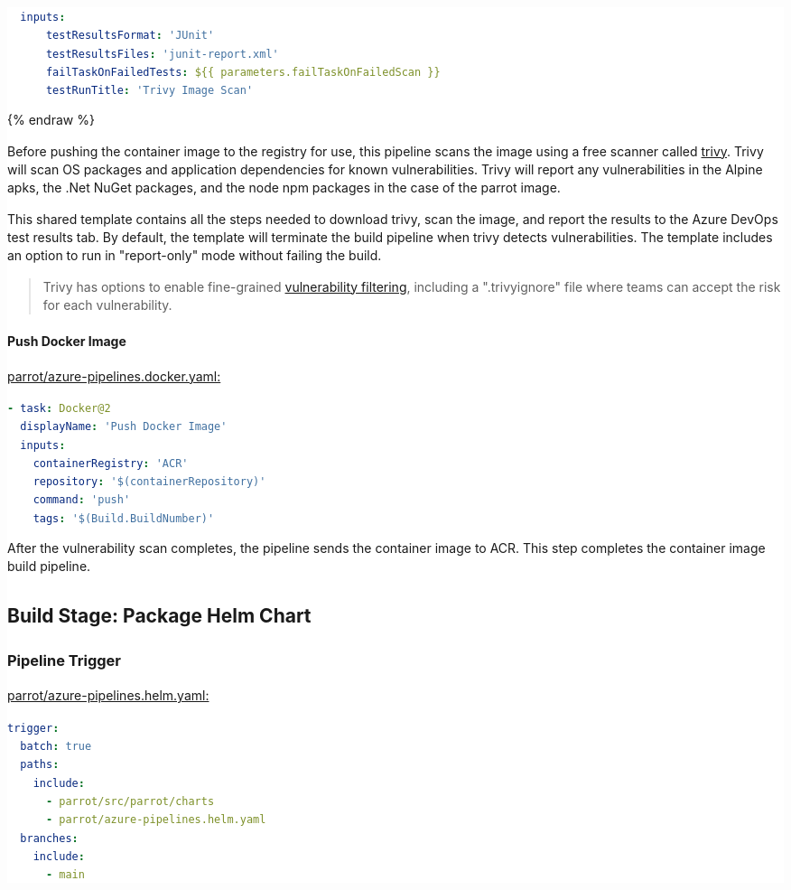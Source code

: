 ```yaml
  inputs:
      testResultsFormat: 'JUnit'
      testResultsFiles: 'junit-report.xml'
      failTaskOnFailedTests: ${{ parameters.failTaskOnFailedScan }}
      testRunTitle: 'Trivy Image Scan'

```
{% endraw %}

Before pushing the container image to the registry for use, this
pipeline scans the image using a free scanner called
[trivy](https://aquasecurity.github.io/trivy/v0.18.3/). Trivy will scan
OS packages and application dependencies for known vulnerabilities.
Trivy will report any vulnerabilities in the Alpine apks, the .Net NuGet
packages, and the node npm packages in the case of the parrot image.

This shared template contains all the steps needed to download trivy,
scan the image, and report the results to the Azure DevOps test results
tab. By default, the template will terminate the build pipeline when
trivy detects vulnerabilities. The template includes an option to run in
"report-only" mode without failing the build.

> Trivy has options to enable fine-grained [vulnerability
> filtering](https://aquasecurity.github.io/trivy/v0.18.3/examples/filter/),
> including a ".trivyignore" file where teams can accept the risk for
> each vulnerability.

#### Push Docker Image

[parrot/azure-pipelines.docker.yaml:](https://github.com/jamesrcounts/phippyandfriends/blob/2021.06/parrot/azure-pipelines.docker.yaml#L109-L115)
```yaml
- task: Docker@2
  displayName: 'Push Docker Image'
  inputs:
    containerRegistry: 'ACR'
    repository: '$(containerRepository)'
    command: 'push'
    tags: '$(Build.BuildNumber)'
```

After the vulnerability scan completes, the pipeline sends the container
image to ACR. This step completes the container image build pipeline.

## Build Stage: Package Helm Chart

### Pipeline Trigger

[parrot/azure-pipelines.helm.yaml:](https://github.com/jamesrcounts/phippyandfriends/blob/2021.06/parrot/azure-pipelines.helm.yaml#L3-L14)
```yaml
trigger:
  batch: true
  paths:
    include:
      - parrot/src/parrot/charts
      - parrot/azure-pipelines.helm.yaml
  branches:
    include:
      - main
```
